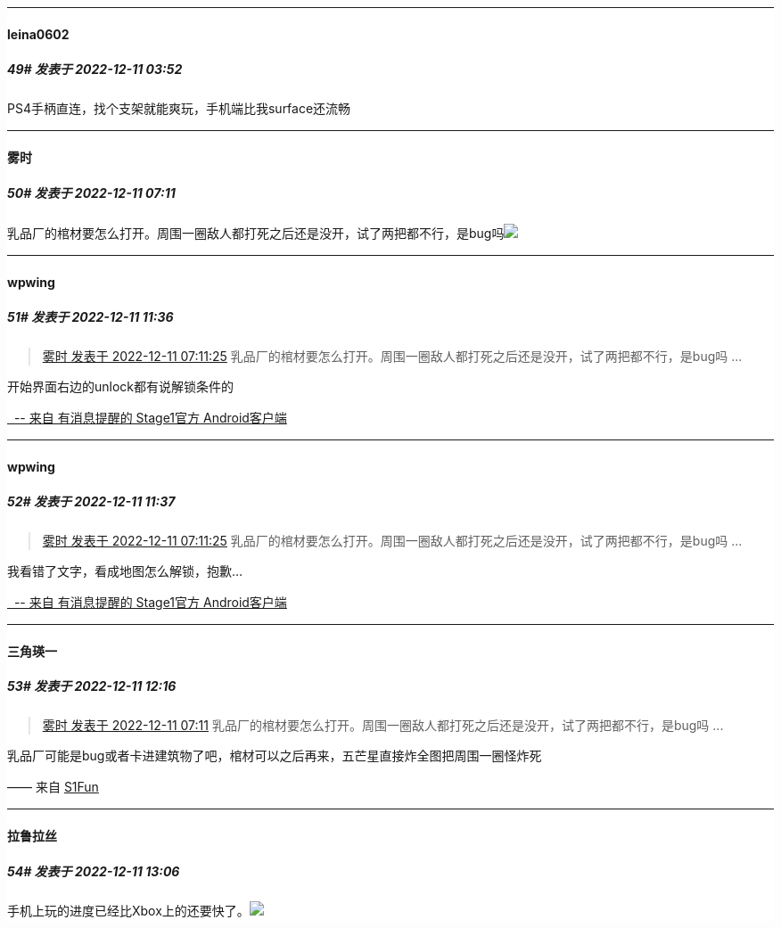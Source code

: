 *****

####  leina0602  
##### 49#       发表于 2022-12-11 03:52

PS4手柄直连，找个支架就能爽玩，手机端比我surface还流畅

*****

####  雾时  
##### 50#       发表于 2022-12-11 07:11

乳品厂的棺材要怎么打开。周围一圈敌人都打死之后还是没开，试了两把都不行，是bug吗<img src="https://static.saraba1st.com/image/smiley/face2017/090.png" referrerpolicy="no-referrer">

*****

####  wpwing  
##### 51#       发表于 2022-12-11 11:36

<blockquote><a href="httphttps://bbs.saraba1st.com/2b/forum.php?mod=redirect&amp;goto=findpost&amp;pid=58881404&amp;ptid=2109041" target="_blank">雾时 发表于 2022-12-11 07:11:25</a>
乳品厂的棺材要怎么打开。周围一圈敌人都打死之后还是没开，试了两把都不行，是bug吗 ...</blockquote>开始界面右边的unlock都有说解锁条件的

[  -- 来自 有消息提醒的 Stage1官方 Android客户端](https://www.coolapk.com/apk/140634)

*****

####  wpwing  
##### 52#       发表于 2022-12-11 11:37

<blockquote><a href="httphttps://bbs.saraba1st.com/2b/forum.php?mod=redirect&amp;goto=findpost&amp;pid=58881404&amp;ptid=2109041" target="_blank">雾时 发表于 2022-12-11 07:11:25</a>
乳品厂的棺材要怎么打开。周围一圈敌人都打死之后还是没开，试了两把都不行，是bug吗 ...</blockquote>我看错了文字，看成地图怎么解锁，抱歉…

[  -- 来自 有消息提醒的 Stage1官方 Android客户端](https://www.coolapk.com/apk/140634)

*****

####  三角瑛一  
##### 53#       发表于 2022-12-11 12:16

<blockquote><a href="httphttps://bbs.saraba1st.com/2b/forum.php?mod=redirect&amp;goto=findpost&amp;pid=58881404&amp;ptid=2109041" target="_blank">雾时 发表于 2022-12-11 07:11</a>
乳品厂的棺材要怎么打开。周围一圈敌人都打死之后还是没开，试了两把都不行，是bug吗 ...</blockquote>
乳品厂可能是bug或者卡进建筑物了吧，棺材可以之后再来，五芒星直接炸全图把周围一圈怪炸死

—— 来自 [S1Fun](https://s1fun.koalcat.com)

*****

####  拉鲁拉丝  
##### 54#       发表于 2022-12-11 13:06

手机上玩的进度已经比Xbox上的还要快了。<img src="https://static.saraba1st.com/image/smiley/face2017/068.png" referrerpolicy="no-referrer">
